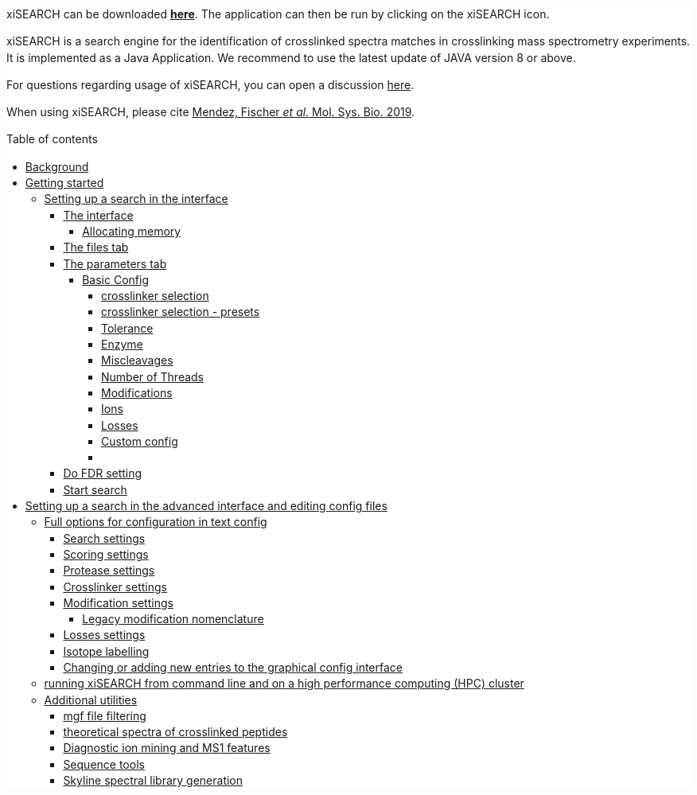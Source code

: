 
xiSEARCH can be downloaded **[here](https://www.rappsilberlab.org/software/xisearch/)**. The application can then be run by clicking on the xiSEARCH icon. 

xiSEARCH is a search engine for the identification of crosslinked spectra matches in crosslinking mass spectrometry experiments. It is implemented as a Java Application. We recommend to use the latest update of JAVA version 8 or above.


For questions regarding usage of xiSEARCH, you can open a discussion [here](https://github.com/Rappsilber-Laboratory/XiSearch/discussions).

When using xiSEARCH, please cite [Mendez, Fischer *et al.* Mol. Sys. Bio. 2019](https://www.embopress.org/doi/full/10.15252/msb.20198994).


Table of contents



- [Background](#background)
- [Getting started](#getting-started)
  * [Setting up a search in the interface](#setting-up-a-search-in-the-interface)
    + [The interface](#the-interface)
      - [Allocating memory](#allocating-memory)
    + [The files tab](#the-files-tab)
    + [The parameters tab](#the-parameters-tab)
      - [Basic Config](#basic-config)
        * [crosslinker selection](#crosslinker-selection)
        * [crosslinker selection - presets](#crosslinker-selection-presets)
        * [Tolerance ](#tolerance)
        * [Enzyme](#enzyme)
        * [Miscleavages](#miscleavages)
        * [Number of Threads](#number-of-threads)
        * [Modifications](#modifications)
        * [Ions](#ions)
        * [Losses](#losses)
        * [Custom config](#custom-config)
        * 
    + [Do FDR setting ](#do-fdr-setting)
    + [Start search](#start-search)
- [Setting up a search in the advanced interface and editing config files](#setting-up-a-search-in-the-advanced-interface-and-editing-config-files)
    + [Full options for configuration in text config](#full-options-for-configuration-in-text-config)
      - [Search settings ](#search-settings)
      - [Scoring settings](#scoring-settings)
      - [Protease settings](#protease-settings)
      - [Crosslinker settings](#crosslinker-settings)
      - [Modification settings](#modification-settings)
        * [Legacy modification nomenclature](#legacy-modification-nomenclature)
      - [Losses settings](#losses-settings)
      - [Isotope labelling](#Isotope-labelling)
      - [Changing or adding new entries to the graphical config interface](#changing-or-adding-new-entries-to-the-graphical-config-interface)
  * [running xiSEARCH from command line and on a high performance computing (HPC) cluster](#running-xisearch-from-command-line-and-on-a-high-performance-computing-hpc-cluster)
  * [Additional utilities](#additional-utilities)
      - [mgf file filtering](#mgf-file-filtering)
      - [theoretical spectra of crosslinked peptides](#theoretical-spectra-of-crosslinked-peptides)
      - [Diagnostic ion mining and MS1 features](#diagnostic-ion-mining-and-ms1-features)
      - [Sequence tools](#sequence-tools)
      - [Skyline spectral library generation](#skyline-spectral-library-generation)
